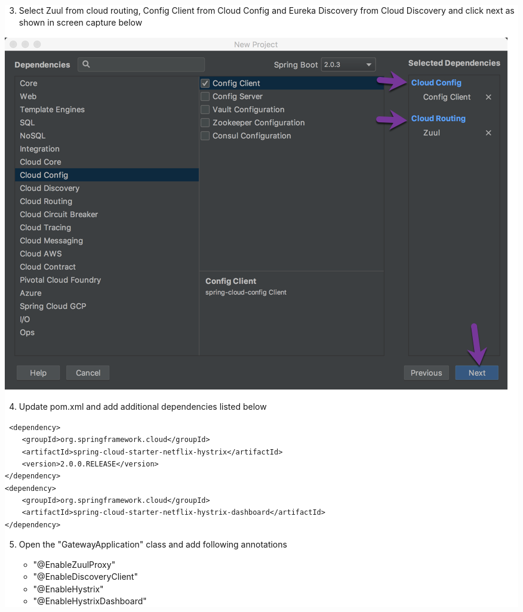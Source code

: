 
3. Select Zuul from cloud routing, Config Client from Cloud Config and Eureka Discovery from Cloud Discovery and click next as shown in screen capture below

![edge meta](images/edge2.png)

4. Update pom.xml and add additional dependencies listed below

```
 <dependency>
    <groupId>org.springframework.cloud</groupId>
    <artifactId>spring-cloud-starter-netflix-hystrix</artifactId>
    <version>2.0.0.RELEASE</version>
</dependency>
<dependency>
    <groupId>org.springframework.cloud</groupId>
    <artifactId>spring-cloud-starter-netflix-hystrix-dashboard</artifactId>
</dependency>

```

5. Open the "GatewayApplication" class and add following annotations
    
    - "@EnableZuulProxy"
    - "@EnableDiscoveryClient"
    - "@EnableHystrix"
    - "@EnableHystrixDashboard"
